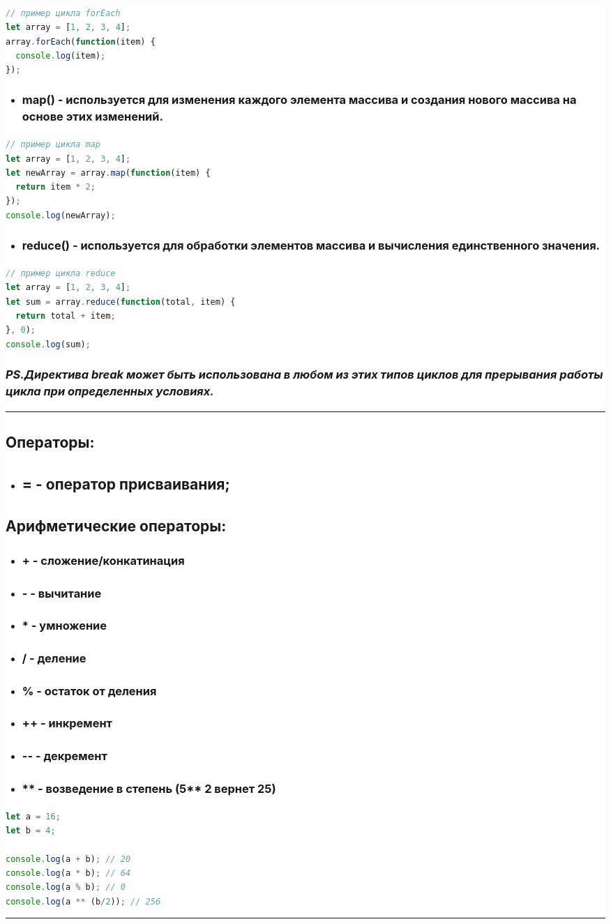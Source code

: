 ```JavaScript
// пример цикла forEach
let array = [1, 2, 3, 4];
array.forEach(function(item) {
  console.log(item);
});
```

- ### **map()** - используется для изменения каждого элемента массива и создания нового массива на основе этих изменений.

```JavaScript
// пример цикла map
let array = [1, 2, 3, 4];
let newArray = array.map(function(item) {
  return item * 2;
});
console.log(newArray);
```

- ### **reduce()** - используется для обработки элементов массива и вычисления единственного значения.

```JavaScript
// пример цикла reduce
let array = [1, 2, 3, 4];
let sum = array.reduce(function(total, item) {
  return total + item;
}, 0);
console.log(sum);
```

### _PS.Директива **break** может быть использована в любом из этих типов циклов для прерывания работы цикла при определенных условиях._

---

## Операторы:

- ## **=** - оператор присваивания;

## Арифметические операторы:

- ### **+** - сложение/конкатинация
- ### **-** - вычитание
- ### \* - умножение
- ### **/** - деление
- ### **%** - остаток от деления
- ### **++** - инкремент
- ### **--** - декремент
- ### ** - возведение в степень (5** 2 вернет 25)

```JavaScript
let a = 16;
let b = 4;

console.log(a + b); // 20
console.log(a * b); // 64
console.log(a % b); // 0
console.log(a ** (b/2)); // 256
```

---